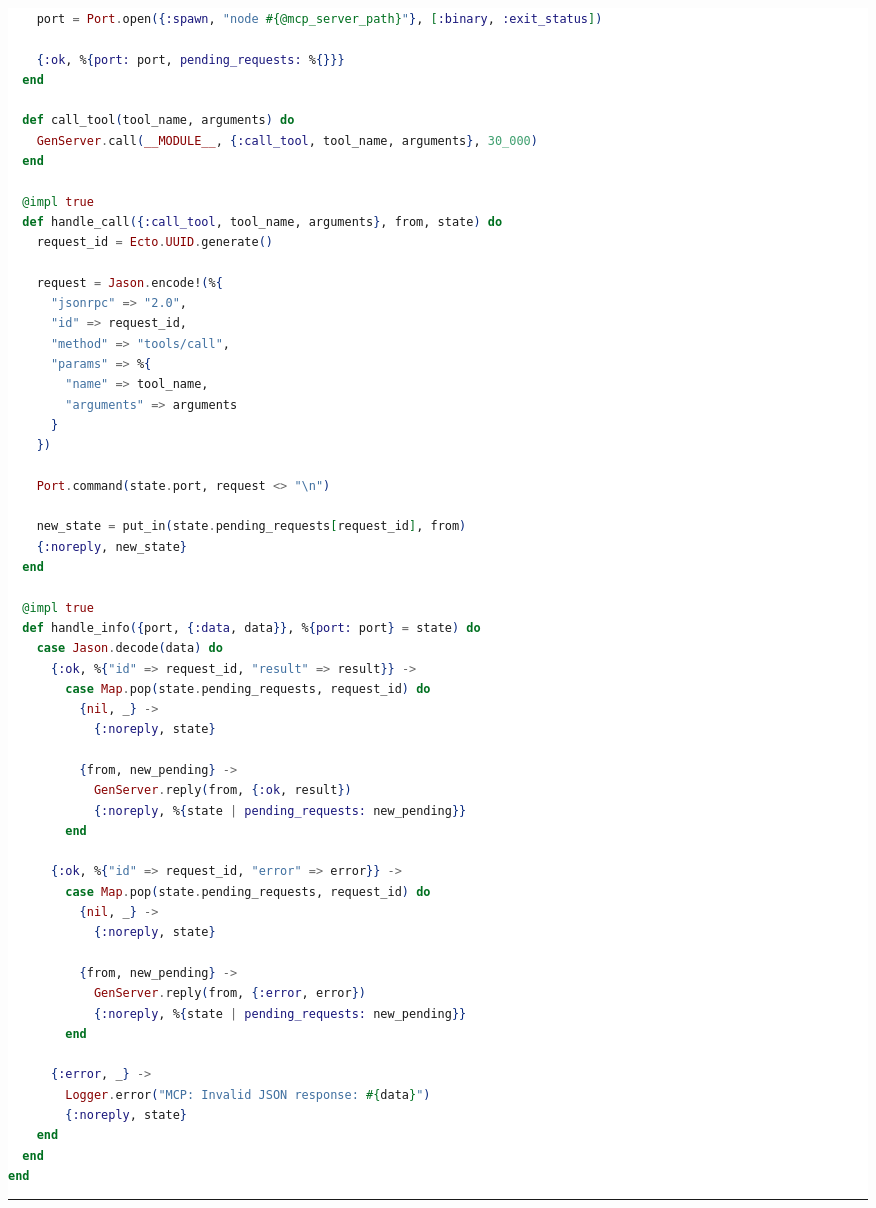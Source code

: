```elixir
    port = Port.open({:spawn, "node #{@mcp_server_path}"}, [:binary, :exit_status])
    
    {:ok, %{port: port, pending_requests: %{}}}
  end
  
  def call_tool(tool_name, arguments) do
    GenServer.call(__MODULE__, {:call_tool, tool_name, arguments}, 30_000)
  end
  
  @impl true
  def handle_call({:call_tool, tool_name, arguments}, from, state) do
    request_id = Ecto.UUID.generate()
    
    request = Jason.encode!(%{
      "jsonrpc" => "2.0",
      "id" => request_id,
      "method" => "tools/call",
      "params" => %{
        "name" => tool_name,
        "arguments" => arguments
      }
    })
    
    Port.command(state.port, request <> "\n")
    
    new_state = put_in(state.pending_requests[request_id], from)
    {:noreply, new_state}
  end
  
  @impl true
  def handle_info({port, {:data, data}}, %{port: port} = state) do
    case Jason.decode(data) do
      {:ok, %{"id" => request_id, "result" => result}} ->
        case Map.pop(state.pending_requests, request_id) do
          {nil, _} ->
            {:noreply, state}
          
          {from, new_pending} ->
            GenServer.reply(from, {:ok, result})
            {:noreply, %{state | pending_requests: new_pending}}
        end
      
      {:ok, %{"id" => request_id, "error" => error}} ->
        case Map.pop(state.pending_requests, request_id) do
          {nil, _} ->
            {:noreply, state}
          
          {from, new_pending} ->
            GenServer.reply(from, {:error, error})
            {:noreply, %{state | pending_requests: new_pending}}
        end
      
      {:error, _} ->
        Logger.error("MCP: Invalid JSON response: #{data}")
        {:noreply, state}
    end
  end
end
```

---